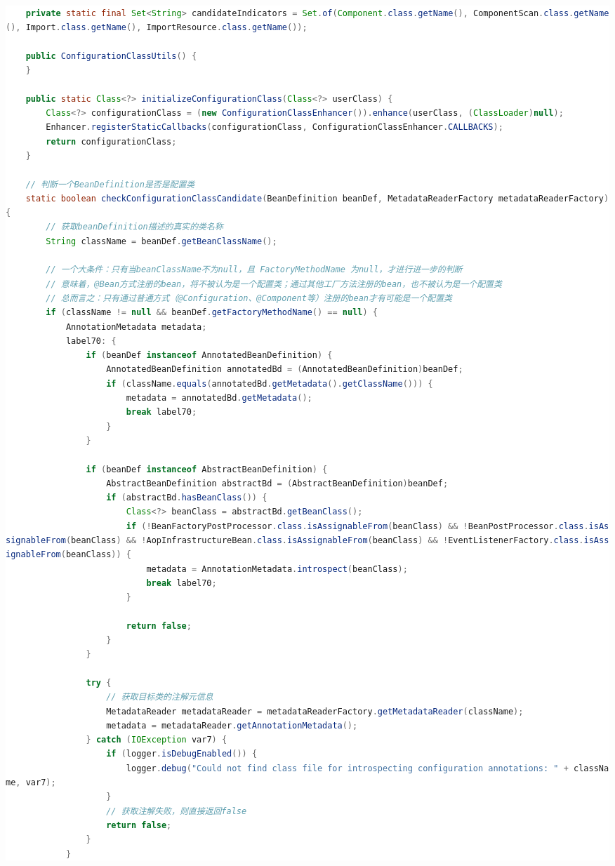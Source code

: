 ```java
    private static final Set<String> candidateIndicators = Set.of(Component.class.getName(), ComponentScan.class.getName(), Import.class.getName(), ImportResource.class.getName());

    public ConfigurationClassUtils() {
    }

    public static Class<?> initializeConfigurationClass(Class<?> userClass) {
        Class<?> configurationClass = (new ConfigurationClassEnhancer()).enhance(userClass, (ClassLoader)null);
        Enhancer.registerStaticCallbacks(configurationClass, ConfigurationClassEnhancer.CALLBACKS);
        return configurationClass;
    }

    // 判断一个BeanDefinition是否是配置类
    static boolean checkConfigurationClassCandidate(BeanDefinition beanDef, MetadataReaderFactory metadataReaderFactory) {
        // 获取beanDefinition描述的真实的类名称
        String className = beanDef.getBeanClassName();

        // 一个大条件：只有当beanClassName不为null，且 FactoryMethodName 为null，才进行进一步的判断
        // 意味着，@Bean方式注册的bean，将不被认为是一个配置类；通过其他工厂方法注册的bean，也不被认为是一个配置类
        // 总而言之：只有通过普通方式（@Configuration、@Component等）注册的bean才有可能是一个配置类
        if (className != null && beanDef.getFactoryMethodName() == null) {
            AnnotationMetadata metadata;
            label70: {
                if (beanDef instanceof AnnotatedBeanDefinition) {
                    AnnotatedBeanDefinition annotatedBd = (AnnotatedBeanDefinition)beanDef;
                    if (className.equals(annotatedBd.getMetadata().getClassName())) {
                        metadata = annotatedBd.getMetadata();
                        break label70;
                    }
                }

                if (beanDef instanceof AbstractBeanDefinition) {
                    AbstractBeanDefinition abstractBd = (AbstractBeanDefinition)beanDef;
                    if (abstractBd.hasBeanClass()) {
                        Class<?> beanClass = abstractBd.getBeanClass();
                        if (!BeanFactoryPostProcessor.class.isAssignableFrom(beanClass) && !BeanPostProcessor.class.isAssignableFrom(beanClass) && !AopInfrastructureBean.class.isAssignableFrom(beanClass) && !EventListenerFactory.class.isAssignableFrom(beanClass)) {
                            metadata = AnnotationMetadata.introspect(beanClass);
                            break label70;
                        }

                        return false;
                    }
                }

                try {
                    // 获取目标类的注解元信息
                    MetadataReader metadataReader = metadataReaderFactory.getMetadataReader(className);
                    metadata = metadataReader.getAnnotationMetadata();
                } catch (IOException var7) {
                    if (logger.isDebugEnabled()) {
                        logger.debug("Could not find class file for introspecting configuration annotations: " + className, var7);
                    }
                    // 获取注解失败，则直接返回false
                    return false;
                }
            }

```
